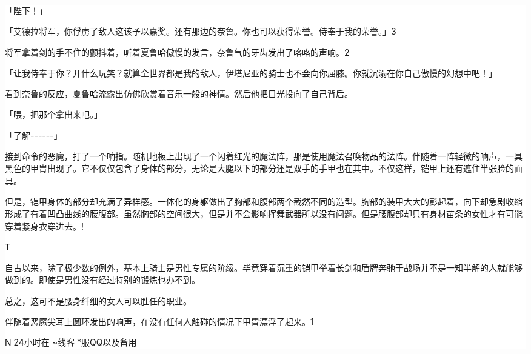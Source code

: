 「陛下！」





「艾德拉将军，你俘虏了敌人这该予以嘉奖。还有那边的奈鲁。你也可以获得荣誉。侍奉于我的荣誉。」3





将军拿着剑的手不住的颤抖着，听着夏鲁哈傲慢的发言，奈鲁气的牙齿发出了咯咯的声响。2





「让我侍奉于你？开什么玩笑？就算全世界都是我的敌人，伊塔尼亚的骑士也不会向你屈膝。你就沉溺在你自己傲慢的幻想中吧！」





看到奈鲁的反应，夏鲁哈流露出仿佛欣赏着音乐一般的神情。然后他把目光投向了自己背后。



「喂，把那个拿出来吧。」





「了解------」





接到命令的恶魔，打了一个响指。随机地板上出现了一个闪着红光的魔法阵，那是使用魔法召唤物品的法阵。伴随着一阵轻微的响声，一具黑色的甲胄出现了。它不仅仅包含了身体的部分，无论是大腿以下的部分还是双手的手甲也在其中。不仅这样，铠甲上还有遮住半张脸的面具。







但是，铠甲身体的部分却充满了异样感。一体化的身躯做出了胸部和腹部两个截然不同的造型。胸部的装甲大大的彭起着，向下却急剧收缩形成了有着凹凸曲线的腰腹部。虽然胸部的空间很大，但是并不会影响挥舞武器所以没有问题。但是腰腹部却只有身材苗条的女性才有可能穿着紧身衣穿进去。!



T





自古以来，除了极少数的例外，基本上骑士是男性专属的阶级。毕竟穿着沉重的铠甲举着长剑和盾牌奔驰于战场并不是一知半解的人就能够做到的。即使是男性没有经过特别的锻炼也办不到。





总之，这可不是腰身纤细的女人可以胜任的职业。





伴随着恶魔尖耳上圆环发出的响声，在没有任何人触碰的情况下甲胄漂浮了起来。1



N 24小时在 ~线客 *服QQ以及备用

